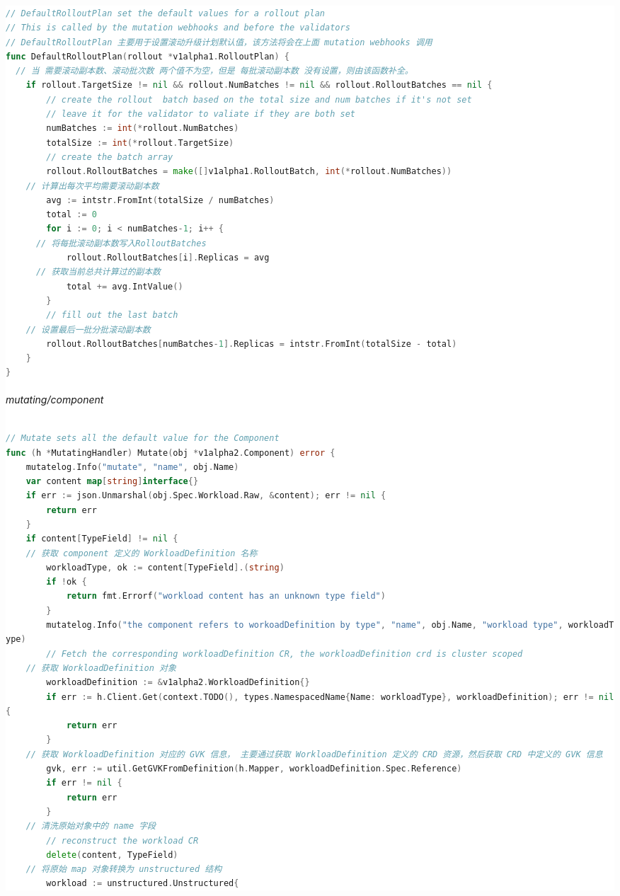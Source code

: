 ```go
// DefaultRolloutPlan set the default values for a rollout plan
// This is called by the mutation webhooks and before the validators
// DefaultRolloutPlan 主要用于设置滚动升级计划默认值，该方法将会在上面 mutation webhooks 调用
func DefaultRolloutPlan(rollout *v1alpha1.RolloutPlan) {
  // 当 需要滚动副本数、滚动批次数 两个值不为空，但是 每批滚动副本数 没有设置，则由该函数补全。
	if rollout.TargetSize != nil && rollout.NumBatches != nil && rollout.RolloutBatches == nil {
		// create the rollout  batch based on the total size and num batches if it's not set
		// leave it for the validator to valiate if they are both set
		numBatches := int(*rollout.NumBatches)
		totalSize := int(*rollout.TargetSize)
		// create the batch array
		rollout.RolloutBatches = make([]v1alpha1.RolloutBatch, int(*rollout.NumBatches))
    // 计算出每次平均需要滚动副本数
		avg := intstr.FromInt(totalSize / numBatches)
		total := 0
		for i := 0; i < numBatches-1; i++ {
      // 将每批滚动副本数写入RolloutBatches
			rollout.RolloutBatches[i].Replicas = avg
      // 获取当前总共计算过的副本数
			total += avg.IntValue()
		}
		// fill out the last batch
    // 设置最后一批分批滚动副本数
		rollout.RolloutBatches[numBatches-1].Replicas = intstr.FromInt(totalSize - total)
	}
}
```

###### mutating/component

```go
// Mutate sets all the default value for the Component
func (h *MutatingHandler) Mutate(obj *v1alpha2.Component) error {
	mutatelog.Info("mutate", "name", obj.Name)
	var content map[string]interface{}
	if err := json.Unmarshal(obj.Spec.Workload.Raw, &content); err != nil {
		return err
	}
	if content[TypeField] != nil {
    // 获取 component 定义的 WorkloadDefinition 名称
		workloadType, ok := content[TypeField].(string)
		if !ok {
			return fmt.Errorf("workload content has an unknown type field")
		}
		mutatelog.Info("the component refers to workoadDefinition by type", "name", obj.Name, "workload type", workloadType)
		// Fetch the corresponding workloadDefinition CR, the workloadDefinition crd is cluster scoped
    // 获取 WorkloadDefinition 对象
		workloadDefinition := &v1alpha2.WorkloadDefinition{}
		if err := h.Client.Get(context.TODO(), types.NamespacedName{Name: workloadType}, workloadDefinition); err != nil {
			return err
		}
    // 获取 WorkloadDefinition 对应的 GVK 信息， 主要通过获取 WorkloadDefinition 定义的 CRD 资源，然后获取 CRD 中定义的 GVK 信息
		gvk, err := util.GetGVKFromDefinition(h.Mapper, workloadDefinition.Spec.Reference)
		if err != nil {
			return err
		}
    // 清洗原始对象中的 name 字段
		// reconstruct the workload CR
		delete(content, TypeField)
    // 将原始 map 对象转换为 unstructured 结构
		workload := unstructured.Unstructured{
```